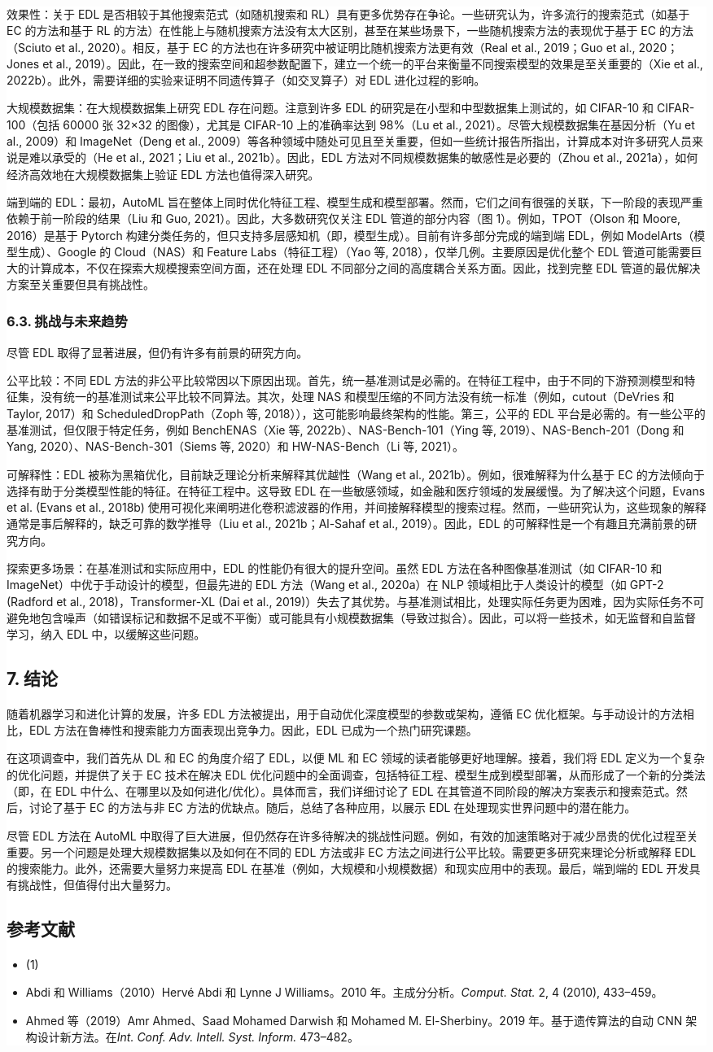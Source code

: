 效果性：关于 EDL 是否相较于其他搜索范式（如随机搜索和 RL）具有更多优势存在争论。一些研究认为，许多流行的搜索范式（如基于 EC 的方法和基于 RL 的方法）在性能上与随机搜索方法没有太大区别，甚至在某些场景下，一些随机搜索方法的表现优于基于 EC 的方法（Sciuto et al., 2020）。相反，基于 EC 的方法也在许多研究中被证明比随机搜索方法更有效（Real et al., 2019；Guo et al., 2020；Jones et al., 2019）。因此，在一致的搜索空间和超参数配置下，建立一个统一的平台来衡量不同搜索模型的效果是至关重要的（Xie et al., 2022b）。此外，需要详细的实验来证明不同遗传算子（如交叉算子）对 EDL 进化过程的影响。

大规模数据集：在大规模数据集上研究 EDL 存在问题。注意到许多 EDL 的研究是在小型和中型数据集上测试的，如 CIFAR-10 和 CIFAR-100（包括 60000 张 32$\times$32 的图像），尤其是 CIFAR-10 上的准确率达到 98%（Lu et al., 2021）。尽管大规模数据集在基因分析（Yu et al., 2009）和 ImageNet（Deng et al., 2009）等各种领域中随处可见且至关重要，但如一些统计报告所指出，计算成本对许多研究人员来说是难以承受的（He et al., 2021；Liu et al., 2021b）。因此，EDL 方法对不同规模数据集的敏感性是必要的（Zhou et al., 2021a），如何经济高效地在大规模数据集上验证 EDL 方法也值得深入研究。

端到端的 EDL：最初，AutoML 旨在整体上同时优化特征工程、模型生成和模型部署。然而，它们之间有很强的关联，下一阶段的表现严重依赖于前一阶段的结果（Liu 和 Guo, 2021）。因此，大多数研究仅关注 EDL 管道的部分内容（图 1）。例如，TPOT（Olson 和 Moore, 2016）是基于 Pytorch 构建分类任务的，但只支持多层感知机（即，模型生成）。目前有许多部分完成的端到端 EDL，例如 ModelArts（模型生成）、Google 的 Cloud（NAS）和 Feature Labs（特征工程）（Yao 等, 2018），仅举几例。主要原因是优化整个 EDL 管道可能需要巨大的计算成本，不仅在探索大规模搜索空间方面，还在处理 EDL 不同部分之间的高度耦合关系方面。因此，找到完整 EDL 管道的最优解决方案至关重要但具有挑战性。

### 6.3\. 挑战与未来趋势

尽管 EDL 取得了显著进展，但仍有许多有前景的研究方向。

公平比较：不同 EDL 方法的非公平比较常因以下原因出现。首先，统一基准测试是必需的。在特征工程中，由于不同的下游预测模型和特征集，没有统一的基准测试来公平比较不同算法。其次，处理 NAS 和模型压缩的不同方法没有统一标准（例如，cutout（DeVries 和 Taylor, 2017）和 ScheduledDropPath（Zoph 等, 2018）），这可能影响最终架构的性能。第三，公平的 EDL 平台是必需的。有一些公平的基准测试，但仅限于特定任务，例如 BenchENAS（Xie 等, 2022b）、NAS-Bench-101（Ying 等, 2019）、NAS-Bench-201（Dong 和 Yang, 2020）、NAS-Bench-301（Siems 等, 2020）和 HW-NAS-Bench（Li 等, 2021）。

可解释性：EDL 被称为黑箱优化，目前缺乏理论分析来解释其优越性（Wang et al., 2021b）。例如，很难解释为什么基于 EC 的方法倾向于选择有助于分类模型性能的特征。在特征工程中。这导致 EDL 在一些敏感领域，如金融和医疗领域的发展缓慢。为了解决这个问题，Evans et al. (Evans et al., 2018b) 使用可视化来阐明进化卷积滤波器的作用，并间接解释模型的搜索过程。然而，一些研究认为，这些现象的解释通常是事后解释的，缺乏可靠的数学推导（Liu et al., 2021b；Al-Sahaf et al., 2019）。因此，EDL 的可解释性是一个有趣且充满前景的研究方向。

探索更多场景：在基准测试和实际应用中，EDL 的性能仍有很大的提升空间。虽然 EDL 方法在各种图像基准测试（如 CIFAR-10 和 ImageNet）中优于手动设计的模型，但最先进的 EDL 方法（Wang et al., 2020a）在 NLP 领域相比于人类设计的模型（如 GPT-2 (Radford et al., 2018)，Transformer-XL (Dai et al., 2019)）失去了其优势。与基准测试相比，处理实际任务更为困难，因为实际任务不可避免地包含噪声（如错误标记和数据不足或不平衡）或可能具有小规模数据集（导致过拟合）。因此，可以将一些技术，如无监督和自监督学习，纳入 EDL 中，以缓解这些问题。

## 7\. 结论

随着机器学习和进化计算的发展，许多 EDL 方法被提出，用于自动优化深度模型的参数或架构，遵循 EC 优化框架。与手动设计的方法相比，EDL 方法在鲁棒性和搜索能力方面表现出竞争力。因此，EDL 已成为一个热门研究课题。

在这项调查中，我们首先从 DL 和 EC 的角度介绍了 EDL，以便 ML 和 EC 领域的读者能够更好地理解。接着，我们将 EDL 定义为一个复杂的优化问题，并提供了关于 EC 技术在解决 EDL 优化问题中的全面调查，包括特征工程、模型生成到模型部署，从而形成了一个新的分类法（即，在 EDL 中什么、在哪里以及如何进化/优化）。具体而言，我们详细讨论了 EDL 在其管道不同阶段的解决方案表示和搜索范式。然后，讨论了基于 EC 的方法与非 EC 方法的优缺点。随后，总结了各种应用，以展示 EDL 在处理现实世界问题中的潜在能力。

尽管 EDL 方法在 AutoML 中取得了巨大进展，但仍然存在许多待解决的挑战性问题。例如，有效的加速策略对于减少昂贵的优化过程至关重要。另一个问题是处理大规模数据集以及如何在不同的 EDL 方法或非 EC 方法之间进行公平比较。需要更多研究来理论分析或解释 EDL 的搜索能力。此外，还需要大量努力来提高 EDL 在基准（例如，大规模和小规模数据）和现实应用中的表现。最后，端到端的 EDL 开发具有挑战性，但值得付出大量努力。

## 参考文献

+   (1)

+   Abdi 和 Williams（2010）Hervé Abdi 和 Lynne J Williams。2010 年。主成分分析。*Comput. Stat.* 2, 4 (2010), 433–459。

+   Ahmed 等（2019）Amr Ahmed、Saad Mohamed Darwish 和 Mohamed M. El-Sherbiny。2019 年。基于遗传算法的自动 CNN 架构设计新方法。在*Int. Conf. Adv. Intell. Syst. Inform.* 473–482。
